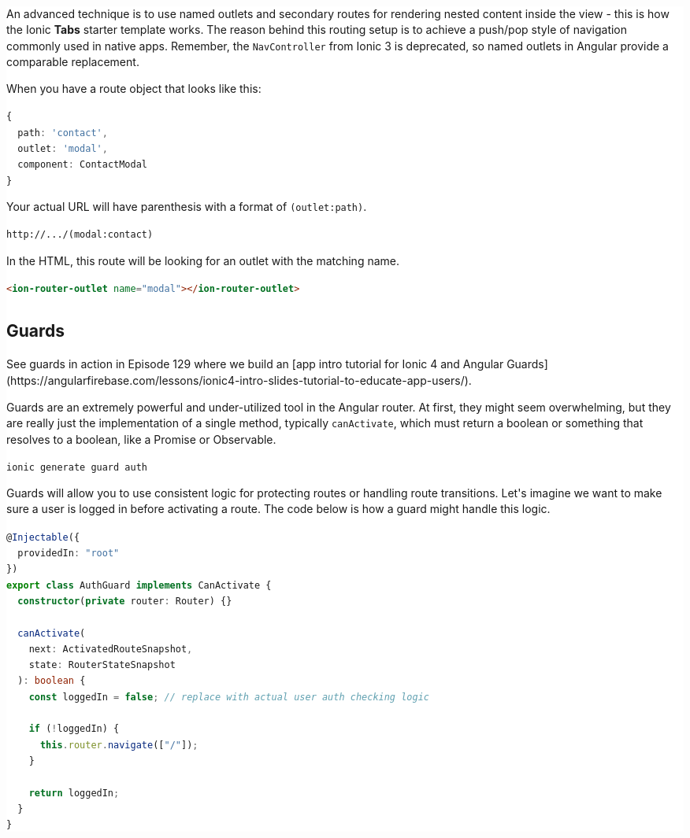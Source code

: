 An advanced technique is to use named outlets and secondary routes for rendering
nested content inside the view - this is how the Ionic **Tabs** starter template
works. The reason behind this routing setup is to achieve a push/pop style of
navigation commonly used in native apps. Remember, the `NavController` from
Ionic 3 is deprecated, so named outlets in Angular provide a comparable
replacement.

When you have a route object that looks like this:

```typescript
{
  path: 'contact',
  outlet: 'modal',
  component: ContactModal
}
```

Your actual URL will have parenthesis with a format of `(outlet:path)`.

```
http://.../(modal:contact)
```

In the HTML, this route will be looking for an outlet with the matching name.

```html
<ion-router-outlet name="modal"></ion-router-outlet>
```

## Guards

<p class="success">See guards in action in Episode 129 where we build an [app intro tutorial for Ionic 4 and Angular Guards](https://angularfirebase.com/lessons/ionic4-intro-slides-tutorial-to-educate-app-users/).</p>

Guards are an extremely powerful and under-utilized tool in the Angular router.
At first, they might seem overwhelming, but they are really just the
implementation of a single method, typically `canActivate`, which must return a
boolean or something that resolves to a boolean, like a Promise or Observable.

```shell
ionic generate guard auth
```

Guards will allow you to use consistent logic for protecting routes or handling
route transitions. Let's imagine we want to make sure a user is logged in before
activating a route. The code below is how a guard might handle this logic.

```typescript
@Injectable({
  providedIn: "root"
})
export class AuthGuard implements CanActivate {
  constructor(private router: Router) {}

  canActivate(
    next: ActivatedRouteSnapshot,
    state: RouterStateSnapshot
  ): boolean {
    const loggedIn = false; // replace with actual user auth checking logic

    if (!loggedIn) {
      this.router.navigate(["/"]);
    }

    return loggedIn;
  }
}
```

